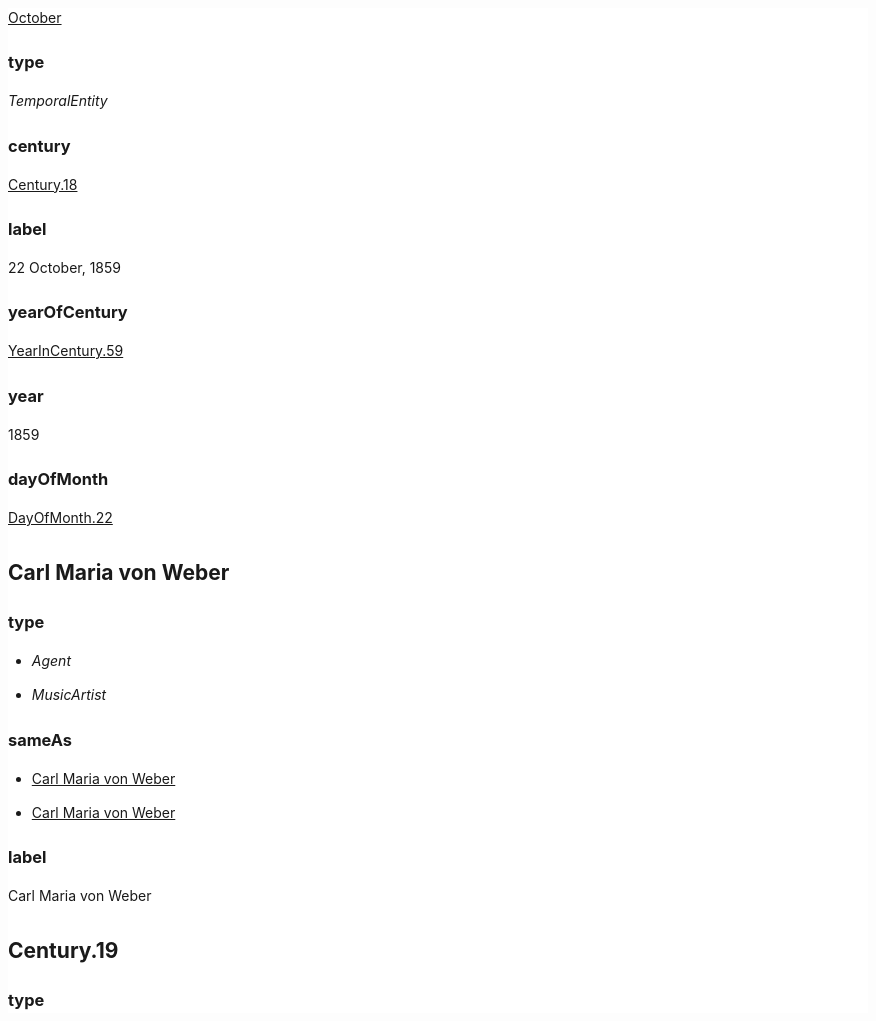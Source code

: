 
[October](#October)

### type


*TemporalEntity*

### century


[Century.18](#Century.18)

### label


22 October, 1859

### yearOfCentury


[YearInCentury.59](#YearInCentury.59)

### year


1859

### dayOfMonth


[DayOfMonth.22](#DayOfMonth.22)

## Carl Maria von Weber

### type

 - *Agent*

 - *MusicArtist*

### sameAs

 - [Carl Maria von Weber](#Carl-Maria-von-Weber)

 - [Carl Maria von Weber](#Carl-Maria-von-Weber)

### label


Carl Maria von Weber

## Century.19

### type
